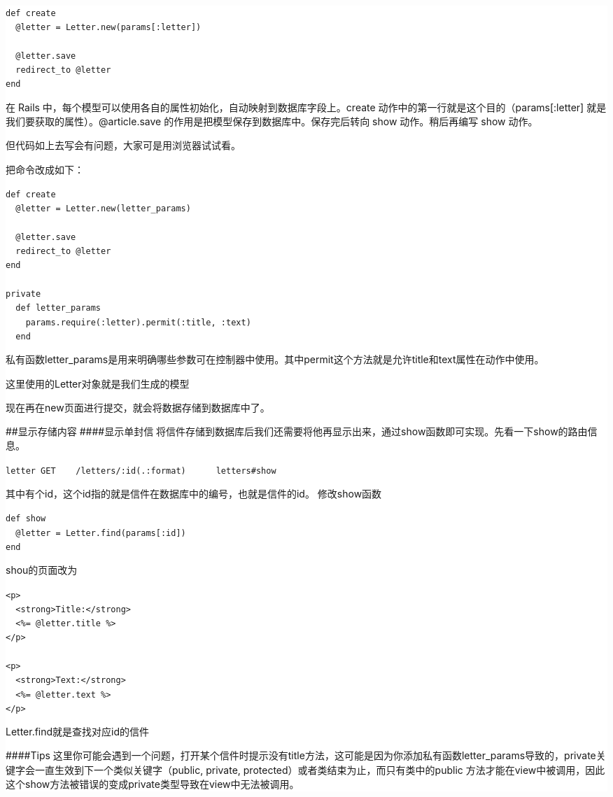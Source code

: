     def create
      @letter = Letter.new(params[:letter])
 
      @letter.save
      redirect_to @letter
    end

在 Rails 中，每个模型可以使用各自的属性初始化，自动映射到数据库字段上。create 动作中的第一行就是这个目的（params[:letter] 就是我们要获取的属性）。@article.save 的作用是把模型保存到数据库中。保存完后转向 show 动作。稍后再编写 show 动作。

但代码如上去写会有问题，大家可是用浏览器试试看。

把命令改成如下：

    def create
      @letter = Letter.new(letter_params)
     
      @letter.save
      redirect_to @letter
    end
     
    private
      def letter_params
        params.require(:letter).permit(:title, :text)
      end
      
私有函数letter_params是用来明确哪些参数可在控制器中使用。其中permit这个方法就是允许title和text属性在动作中使用。

这里使用的Letter对象就是我们生成的模型

现在再在new页面进行提交，就会将数据存储到数据库中了。

##显示存储内容
####显示单封信
将信件存储到数据库后我们还需要将他再显示出来，通过show函数即可实现。先看一下show的路由信息。

    letter GET    /letters/:id(.:format)      letters#show
    
其中有个id，这个id指的就是信件在数据库中的编号，也就是信件的id。
修改show函数
    
    def show
      @letter = Letter.find(params[:id])
    end
    
shou的页面改为

    <p>
      <strong>Title:</strong>
      <%= @letter.title %>
    </p>
 
    <p>
      <strong>Text:</strong>
      <%= @letter.text %>
    </p>
    
Letter.find就是查找对应id的信件

####Tips
这里你可能会遇到一个问题，打开某个信件时提示没有title方法，这可能是因为你添加私有函数letter_params导致的，private关键字会一直生效到下一个类似关键字（public, private, protected）或者类结束为止，而只有类中的public 方法才能在view中被调用，因此这个show方法被错误的变成private类型导致在view中无法被调用。
